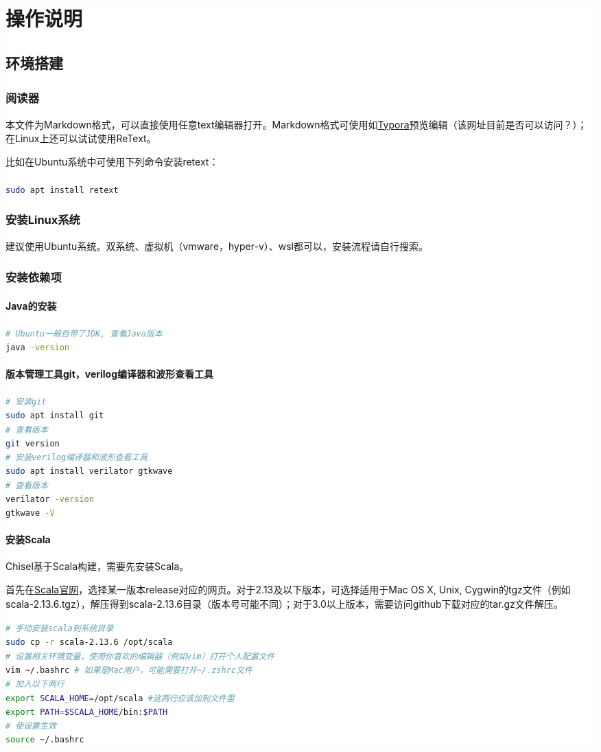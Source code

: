 # 操作说明

## 环境搭建

### 阅读器

本文件为Markdown格式，可以直接使用任意text编辑器打开。Markdown格式可使用如[Typora](https://typora.io/)预览编辑（该网址目前是否可以访问？）；在Linux上还可以试试使用ReText。

比如在Ubuntu系统中可使用下列命令安装retext：
####
```bash
sudo apt install retext
```

### 安装Linux系统

建议使用Ubuntu系统。双系统、虚拟机（vmware，hyper-v）、wsl都可以，安装流程请自行搜索。

### 安装依赖项

#### Java的安装

```bash
# Ubuntu一般自带了JDK, 查看Java版本
java -version
```

#### 版本管理工具git，verilog编译器和波形查看工具

```bash
# 安装git
sudo apt install git
# 查看版本
git version
# 安装verilog编译器和波形查看工具
sudo apt install verilator gtkwave
# 查看版本
verilator -version
gtkwave -V
```

#### 安装Scala

Chisel基于Scala构建，需要先安装Scala。

首先在[Scala官网](https://www.scala-lang.org/download/all.html)，选择某一版本release对应的网页。对于2.13及以下版本，可选择适用于Mac OS X, Unix, Cygwin的tgz文件（例如scala-2.13.6.tgz），解压得到scala-2.13.6目录（版本号可能不同）；对于3.0以上版本，需要访问github下载对应的tar.gz文件解压。

```bash
# 手动安装scala到系统目录
sudo cp -r scala-2.13.6 /opt/scala
# 设置相关环境变量，使用你喜欢的编辑器（例如vim）打开个人配置文件
vim ~/.bashrc # 如果是Mac用户，可能需要打开~/.zshrc文件
# 加入以下两行
export SCALA_HOME=/opt/scala #这两行应该加到文件里
export PATH=$SCALA_HOME/bin:$PATH
# 使设置生效
source ~/.bashrc
```
